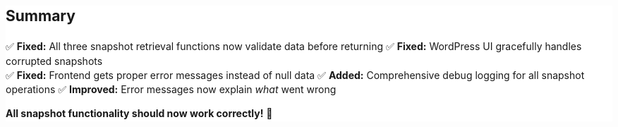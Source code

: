 
## Summary

✅ **Fixed:** All three snapshot retrieval functions now validate data before returning
✅ **Fixed:** WordPress UI gracefully handles corrupted snapshots  
✅ **Fixed:** Frontend gets proper error messages instead of null data
✅ **Added:** Comprehensive debug logging for all snapshot operations
✅ **Improved:** Error messages now explain _what_ went wrong

**All snapshot functionality should now work correctly!** 🎉
